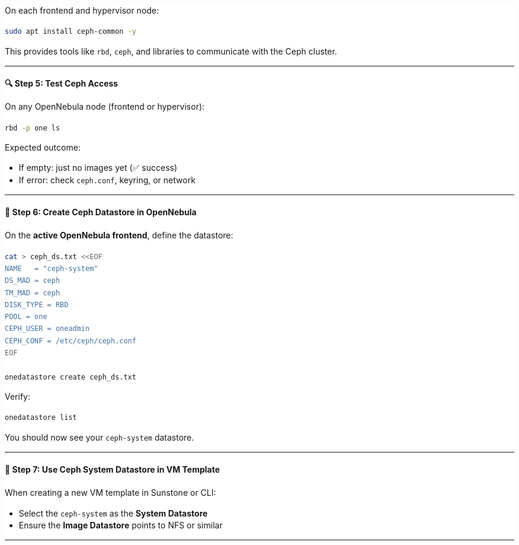On each frontend and hypervisor node:

```bash
sudo apt install ceph-common -y
```

This provides tools like `rbd`, `ceph`, and libraries to communicate with the Ceph cluster.

---

#### 🔍 Step 5: Test Ceph Access

On any OpenNebula node (frontend or hypervisor):

```bash
rbd -p one ls
```

Expected outcome:
- If empty: just no images yet (✅ success)
- If error: check `ceph.conf`, keyring, or network

---

#### 🧱 Step 6: Create Ceph Datastore in OpenNebula

On the **active OpenNebula frontend**, define the datastore:

```bash
cat > ceph_ds.txt <<EOF
NAME   = "ceph-system"
DS_MAD = ceph
TM_MAD = ceph
DISK_TYPE = RBD
POOL = one
CEPH_USER = oneadmin
CEPH_CONF = /etc/ceph/ceph.conf
EOF

onedatastore create ceph_ds.txt
```

Verify:

```bash
onedatastore list
```

You should now see your `ceph-system` datastore.

---

#### 🧪 Step 7: Use Ceph System Datastore in VM Template

When creating a new VM template in Sunstone or CLI:

- Select the `ceph-system` as the **System Datastore**
- Ensure the **Image Datastore** points to NFS or similar

---